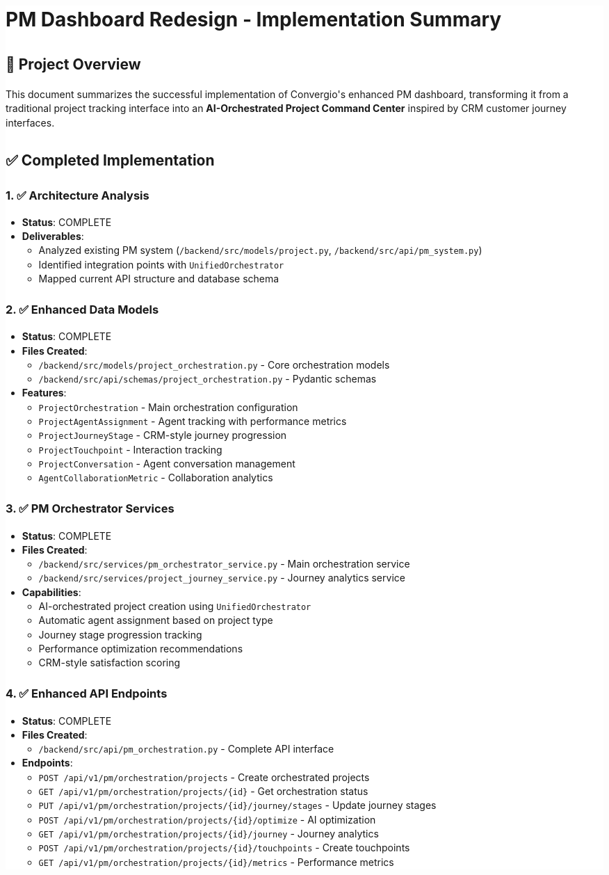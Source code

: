 # PM Dashboard Redesign - Implementation Summary

## 🎯 Project Overview

This document summarizes the successful implementation of Convergio's enhanced PM dashboard, transforming it from a traditional project tracking interface into an **AI-Orchestrated Project Command Center** inspired by CRM customer journey interfaces.

## ✅ Completed Implementation

### 1. ✅ Architecture Analysis
- **Status**: COMPLETE
- **Deliverables**: 
  - Analyzed existing PM system (`/backend/src/models/project.py`, `/backend/src/api/pm_system.py`)
  - Identified integration points with `UnifiedOrchestrator`
  - Mapped current API structure and database schema

### 2. ✅ Enhanced Data Models
- **Status**: COMPLETE
- **Files Created**:
  - `/backend/src/models/project_orchestration.py` - Core orchestration models
  - `/backend/src/api/schemas/project_orchestration.py` - Pydantic schemas
- **Features**:
  - `ProjectOrchestration` - Main orchestration configuration
  - `ProjectAgentAssignment` - Agent tracking with performance metrics
  - `ProjectJourneyStage` - CRM-style journey progression
  - `ProjectTouchpoint` - Interaction tracking
  - `ProjectConversation` - Agent conversation management
  - `AgentCollaborationMetric` - Collaboration analytics

### 3. ✅ PM Orchestrator Services
- **Status**: COMPLETE
- **Files Created**:
  - `/backend/src/services/pm_orchestrator_service.py` - Main orchestration service
  - `/backend/src/services/project_journey_service.py` - Journey analytics service
- **Capabilities**:
  - AI-orchestrated project creation using `UnifiedOrchestrator`
  - Automatic agent assignment based on project type
  - Journey stage progression tracking
  - Performance optimization recommendations
  - CRM-style satisfaction scoring

### 4. ✅ Enhanced API Endpoints
- **Status**: COMPLETE
- **Files Created**:
  - `/backend/src/api/pm_orchestration.py` - Complete API interface
- **Endpoints**:
  - `POST /api/v1/pm/orchestration/projects` - Create orchestrated projects
  - `GET /api/v1/pm/orchestration/projects/{id}` - Get orchestration status
  - `PUT /api/v1/pm/orchestration/projects/{id}/journey/stages` - Update journey stages
  - `POST /api/v1/pm/orchestration/projects/{id}/optimize` - AI optimization
  - `GET /api/v1/pm/orchestration/projects/{id}/journey` - Journey analytics
  - `POST /api/v1/pm/orchestration/projects/{id}/touchpoints` - Create touchpoints
  - `GET /api/v1/pm/orchestration/projects/{id}/metrics` - Performance metrics
